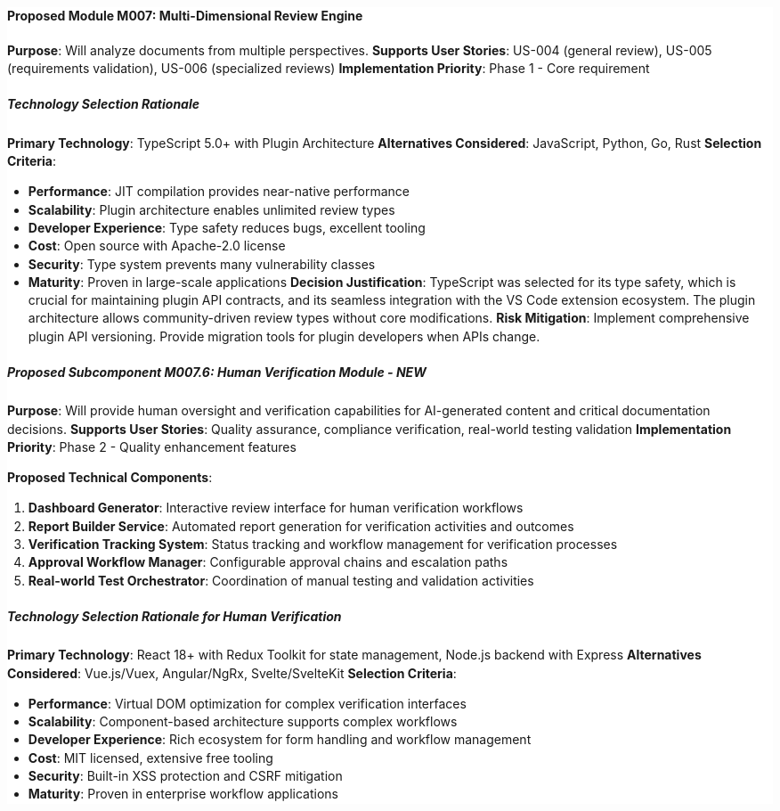 #### Proposed Module M007: Multi-Dimensional Review Engine

**Purpose**: Will analyze documents from multiple perspectives.
**Supports User Stories**: US-004 (general review), US-005 (requirements validation), US-006 (specialized reviews)
**Implementation Priority**: Phase 1 - Core requirement

##### Technology Selection Rationale

**Primary Technology**: TypeScript 5.0+ with Plugin Architecture
**Alternatives Considered**: JavaScript, Python, Go, Rust
**Selection Criteria**:

- **Performance**: JIT compilation provides near-native performance
- **Scalability**: Plugin architecture enables unlimited review types
- **Developer Experience**: Type safety reduces bugs, excellent tooling
- **Cost**: Open source with Apache-2.0 license
- **Security**: Type system prevents many vulnerability classes
- **Maturity**: Proven in large-scale applications
**Decision Justification**:
TypeScript was selected for its type safety, which is crucial for maintaining plugin API contracts, and its seamless integration with the VS Code extension ecosystem. The plugin architecture allows community-driven review types without core modifications.
**Risk Mitigation**:
Implement comprehensive plugin API versioning. Provide migration tools for plugin developers when APIs change.

##### Proposed Subcomponent M007.6: Human Verification Module - NEW

**Purpose**: Will provide human oversight and verification capabilities for AI-generated content and critical documentation decisions.
**Supports User Stories**: Quality assurance, compliance verification, real-world testing validation
**Implementation Priority**: Phase 2 - Quality enhancement features

**Proposed Technical Components**:

1. **Dashboard Generator**: Interactive review interface for human verification workflows
2. **Report Builder Service**: Automated report generation for verification activities and outcomes
3. **Verification Tracking System**: Status tracking and workflow management for verification processes
4. **Approval Workflow Manager**: Configurable approval chains and escalation paths
5. **Real-world Test Orchestrator**: Coordination of manual testing and validation activities

##### Technology Selection Rationale for Human Verification

**Primary Technology**: React 18+ with Redux Toolkit for state management, Node.js backend with Express
**Alternatives Considered**: Vue.js/Vuex, Angular/NgRx, Svelte/SvelteKit
**Selection Criteria**:

- **Performance**: Virtual DOM optimization for complex verification interfaces
- **Scalability**: Component-based architecture supports complex workflows
- **Developer Experience**: Rich ecosystem for form handling and workflow management
- **Cost**: MIT licensed, extensive free tooling
- **Security**: Built-in XSS protection and CSRF mitigation
- **Maturity**: Proven in enterprise workflow applications
